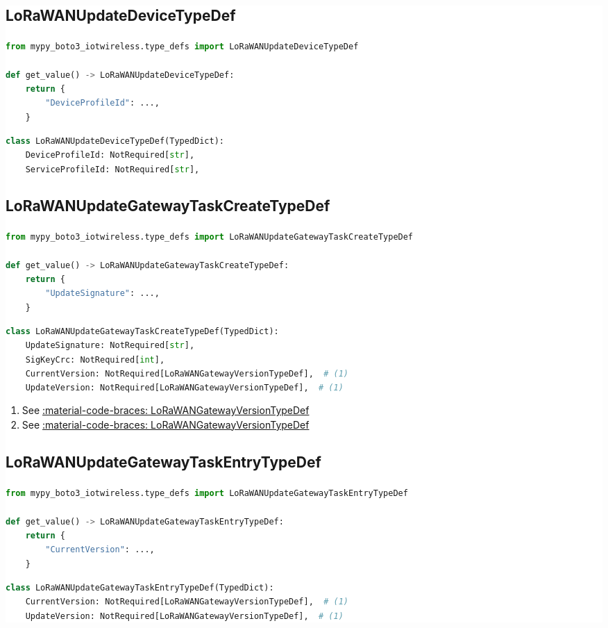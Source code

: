## LoRaWANUpdateDeviceTypeDef

```python title="Usage Example"
from mypy_boto3_iotwireless.type_defs import LoRaWANUpdateDeviceTypeDef

def get_value() -> LoRaWANUpdateDeviceTypeDef:
    return {
        "DeviceProfileId": ...,
    }
```

```python title="Definition"
class LoRaWANUpdateDeviceTypeDef(TypedDict):
    DeviceProfileId: NotRequired[str],
    ServiceProfileId: NotRequired[str],
```

## LoRaWANUpdateGatewayTaskCreateTypeDef

```python title="Usage Example"
from mypy_boto3_iotwireless.type_defs import LoRaWANUpdateGatewayTaskCreateTypeDef

def get_value() -> LoRaWANUpdateGatewayTaskCreateTypeDef:
    return {
        "UpdateSignature": ...,
    }
```

```python title="Definition"
class LoRaWANUpdateGatewayTaskCreateTypeDef(TypedDict):
    UpdateSignature: NotRequired[str],
    SigKeyCrc: NotRequired[int],
    CurrentVersion: NotRequired[LoRaWANGatewayVersionTypeDef],  # (1)
    UpdateVersion: NotRequired[LoRaWANGatewayVersionTypeDef],  # (1)
```

1. See [:material-code-braces: LoRaWANGatewayVersionTypeDef](./type_defs.md#lorawangatewayversiontypedef) 
2. See [:material-code-braces: LoRaWANGatewayVersionTypeDef](./type_defs.md#lorawangatewayversiontypedef) 
## LoRaWANUpdateGatewayTaskEntryTypeDef

```python title="Usage Example"
from mypy_boto3_iotwireless.type_defs import LoRaWANUpdateGatewayTaskEntryTypeDef

def get_value() -> LoRaWANUpdateGatewayTaskEntryTypeDef:
    return {
        "CurrentVersion": ...,
    }
```

```python title="Definition"
class LoRaWANUpdateGatewayTaskEntryTypeDef(TypedDict):
    CurrentVersion: NotRequired[LoRaWANGatewayVersionTypeDef],  # (1)
    UpdateVersion: NotRequired[LoRaWANGatewayVersionTypeDef],  # (1)
```
